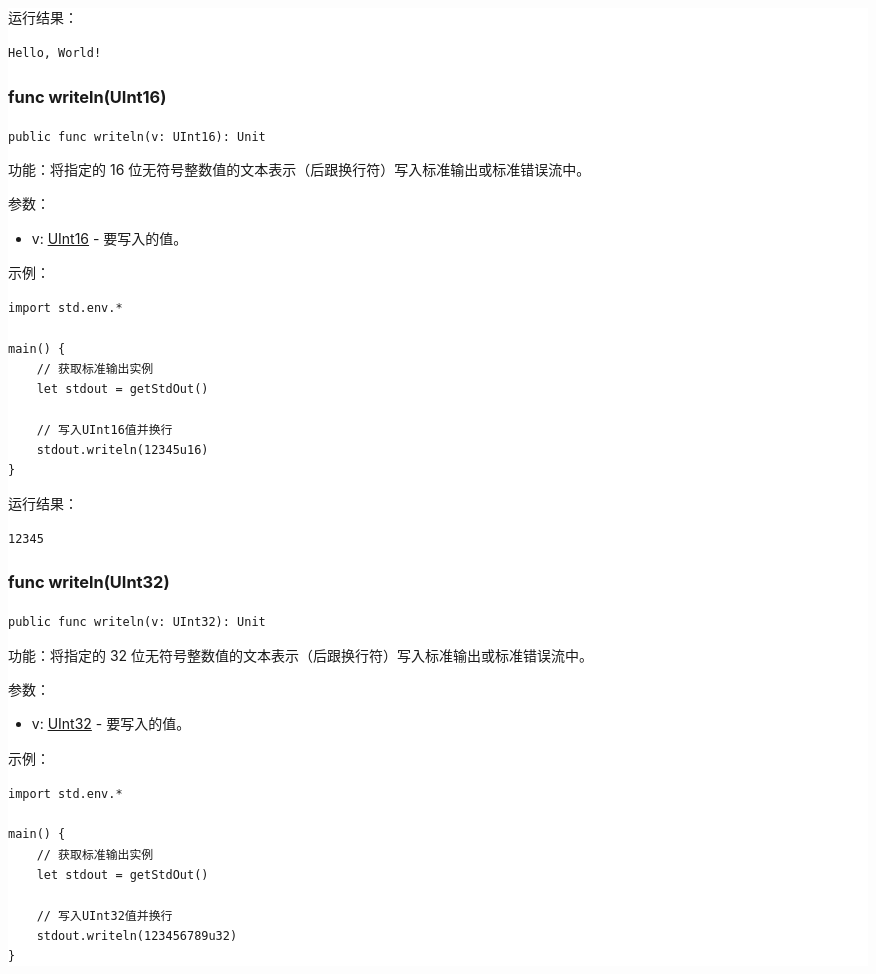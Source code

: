 运行结果：

```text
Hello, World!
```

### func writeln(UInt16)

```cangjie
public func writeln(v: UInt16): Unit
```

功能：将指定的 16 位无符号整数值的文本表示（后跟换行符）写入标准输出或标准错误流中。

参数：

- v: [UInt16](../../core/core_package_api/core_package_intrinsics.md#uint16) - 要写入的值。

示例：


```cangjie
import std.env.*

main() {
    // 获取标准输出实例
    let stdout = getStdOut()
    
    // 写入UInt16值并换行
    stdout.writeln(12345u16)
}
```

运行结果：

```text
12345
```

### func writeln(UInt32)

```cangjie
public func writeln(v: UInt32): Unit
```

功能：将指定的 32 位无符号整数值的文本表示（后跟换行符）写入标准输出或标准错误流中。

参数：

- v: [UInt32](../../core/core_package_api/core_package_intrinsics.md#uint32) - 要写入的值。

示例：


```cangjie
import std.env.*

main() {
    // 获取标准输出实例
    let stdout = getStdOut()
    
    // 写入UInt32值并换行
    stdout.writeln(123456789u32)
}
```
